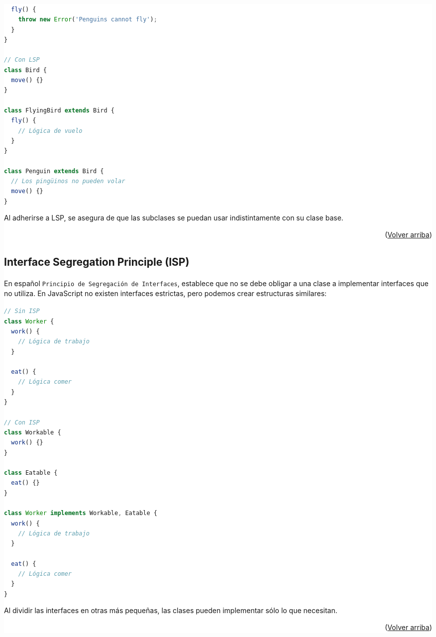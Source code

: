 ```js
  fly() {
    throw new Error('Penguins cannot fly');
  }
}

// Con LSP
class Bird {
  move() {}
}

class FlyingBird extends Bird {
  fly() {
    // Lógica de vuelo
  }
}

class Penguin extends Bird {
  // Los pingüinos no pueden volar 
  move() {}
}
```
Al adherirse a LSP, se asegura de que las subclases se puedan usar indistintamente con su clase base.
<p align="right">(<a href="#top">Volver arriba</a>)</p>

## Interface Segregation Principle (ISP)
En español `Principio de Segregación de Interfaces`, establece que no se debe obligar a una clase a implementar interfaces que no utiliza. En JavaScript no existen interfaces estrictas, pero podemos crear estructuras similares:
```js
// Sin ISP
class Worker {
  work() {
    // Lógica de trabajo
  }

  eat() {
    // Lógica comer
  }
}

// Con ISP
class Workable {
  work() {}
}

class Eatable {
  eat() {}
}

class Worker implements Workable, Eatable {
  work() {
    // Lógica de trabajo
  }

  eat() {
    // Lógica comer
  }
}
```
Al dividir las interfaces en otras más pequeñas, las clases pueden implementar sólo lo que necesitan.
<p align="right">(<a href="#top">Volver arriba</a>)</p>